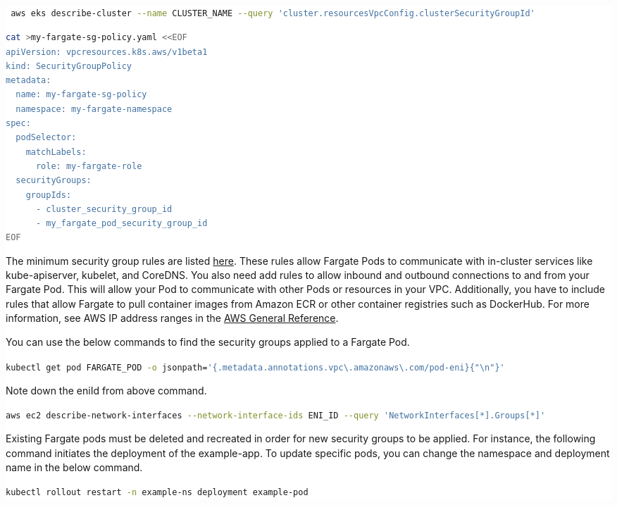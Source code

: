 ```bash
 aws eks describe-cluster --name CLUSTER_NAME --query 'cluster.resourcesVpcConfig.clusterSecurityGroupId'
```

```bash
cat >my-fargate-sg-policy.yaml <<EOF
apiVersion: vpcresources.k8s.aws/v1beta1
kind: SecurityGroupPolicy
metadata:
  name: my-fargate-sg-policy
  namespace: my-fargate-namespace
spec:
  podSelector: 
    matchLabels:
      role: my-fargate-role
  securityGroups:
    groupIds:
      - cluster_security_group_id
      - my_fargate_pod_security_group_id
EOF
```

The minimum security group rules are listed [here](https://docs.aws.amazon.com/eks/latest/userguide/sec-group-reqs.html). These rules allow Fargate Pods to communicate with in-cluster services like kube-apiserver, kubelet, and CoreDNS. You also need add rules to allow inbound and outbound connections to and from your Fargate Pod. This will allow your Pod to communicate with other Pods or resources in your VPC. Additionally, you have to include rules that allow Fargate to pull container images from Amazon ECR or other container registries such as DockerHub. For more information, see AWS IP address ranges in the [AWS General Reference](https://docs.aws.amazon.com/general/latest/gr/aws-ip-ranges.html). 

You can use the below commands to find the security groups applied to a Fargate Pod. 

```bash
kubectl get pod FARGATE_POD -o jsonpath='{.metadata.annotations.vpc\.amazonaws\.com/pod-eni}{"\n"}'
```

Note down the eniId from above command. 

```bash
aws ec2 describe-network-interfaces --network-interface-ids ENI_ID --query 'NetworkInterfaces[*].Groups[*]'
```

Existing Fargate pods must be deleted and recreated in order for new security groups to be applied. For instance, the following command initiates the deployment of the example-app. To update specific pods, you can change the namespace and deployment name in the below command.

```bash
kubectl rollout restart -n example-ns deployment example-pod
```



